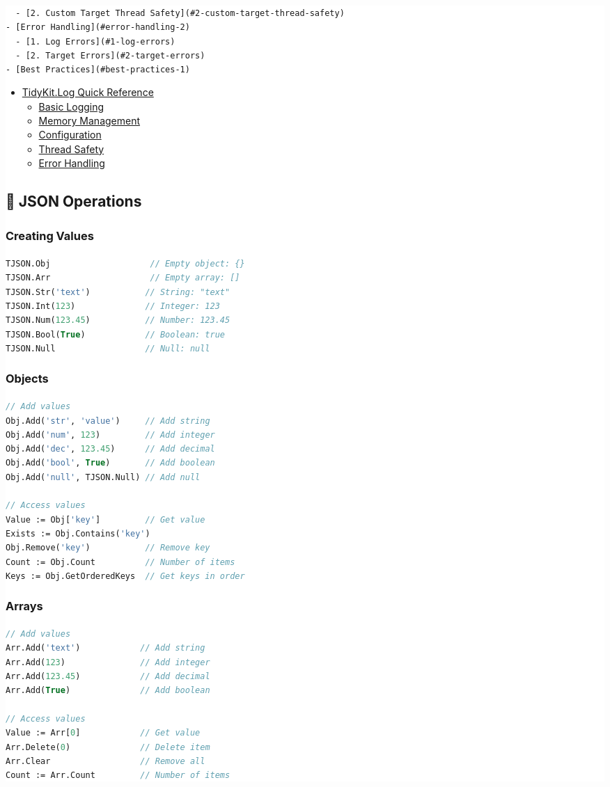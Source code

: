       - [2. Custom Target Thread Safety](#2-custom-target-thread-safety)
    - [Error Handling](#error-handling-2)
      - [1. Log Errors](#1-log-errors)
      - [2. Target Errors](#2-target-errors)
    - [Best Practices](#best-practices-1)
- [TidyKit.Log Quick Reference](#tidykitlog-quick-reference)
  - [Basic Logging](#basic-logging-1)
  - [Memory Management](#memory-management-1)
  - [Configuration](#configuration)
  - [Thread Safety](#thread-safety-1)
  - [Error Handling](#error-handling-3)

## 🔄 JSON Operations

### Creating Values
```pascal
TJSON.Obj                    // Empty object: {}
TJSON.Arr                    // Empty array: []
TJSON.Str('text')           // String: "text"
TJSON.Int(123)              // Integer: 123
TJSON.Num(123.45)           // Number: 123.45
TJSON.Bool(True)            // Boolean: true
TJSON.Null                  // Null: null
```

### Objects
```pascal
// Add values
Obj.Add('str', 'value')     // Add string
Obj.Add('num', 123)         // Add integer
Obj.Add('dec', 123.45)      // Add decimal
Obj.Add('bool', True)       // Add boolean
Obj.Add('null', TJSON.Null) // Add null

// Access values
Value := Obj['key']         // Get value
Exists := Obj.Contains('key')
Obj.Remove('key')           // Remove key
Count := Obj.Count          // Number of items
Keys := Obj.GetOrderedKeys  // Get keys in order
```

### Arrays
```pascal
// Add values
Arr.Add('text')            // Add string
Arr.Add(123)               // Add integer
Arr.Add(123.45)            // Add decimal
Arr.Add(True)              // Add boolean

// Access values
Value := Arr[0]            // Get value
Arr.Delete(0)              // Delete item
Arr.Clear                  // Remove all
Count := Arr.Count         // Number of items
```
